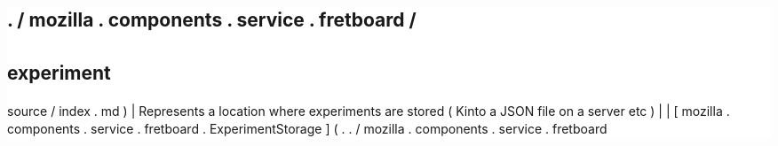 .
/
mozilla
.
components
.
service
.
fretboard
/
-
experiment
-
source
/
index
.
md
)
|
Represents
a
location
where
experiments
are
stored
(
Kinto
a
JSON
file
on
a
server
etc
)
|
|
[
mozilla
.
components
.
service
.
fretboard
.
ExperimentStorage
]
(
.
.
/
mozilla
.
components
.
service
.
fretboard